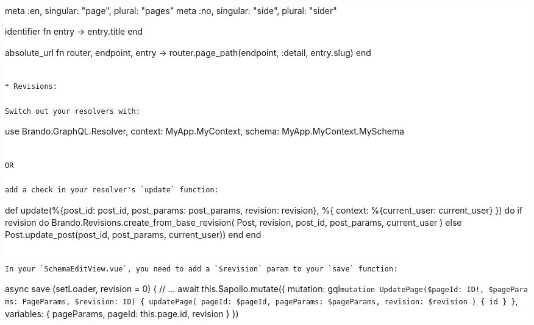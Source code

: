   meta :en, singular: "page", plural: "pages"
  meta :no, singular: "side", plural: "sider"

  identifier fn entry -> entry.title end

  absolute_url fn router, endpoint, entry ->
    router.page_path(endpoint, :detail, entry.slug)
  end
  ```

* Revisions:

  Switch out your resolvers with:

  ```
  use Brando.GraphQL.Resolver,
    context: MyApp.MyContext,
    schema: MyApp.MyContext.MySchema
  ```

  OR

  add a check in your resolver's `update` function:

  ```
  def update(%{post_id: post_id, post_params: post_params, revision: revision}, %{
      context: %{current_user: current_user}
    }) do
    if revision do
      Brando.Revisions.create_from_base_revision(
        Post,
        revision,
        post_id,
        post_params,
        current_user
      )
    else
      Post.update_post(post_id, post_params, current_user))
    end
  end
  ```

  In your `SchemaEditView.vue`, you need to add a `$revision` param to your `save` function:
  ```
  async save (setLoader, revision = 0) {
    // ...
    await this.$apollo.mutate({
      mutation: gql`
        mutation UpdatePage($pageId: ID!, $pageParams: PageParams, $revision: ID) {
          updatePage(
            pageId: $pageId,
            pageParams: $pageParams,
            revision: $revision
          ) {
            id
          }
        }
      `,
      variables: {
        pageParams,
        pageId: this.page.id,
        revision
      }
    })

